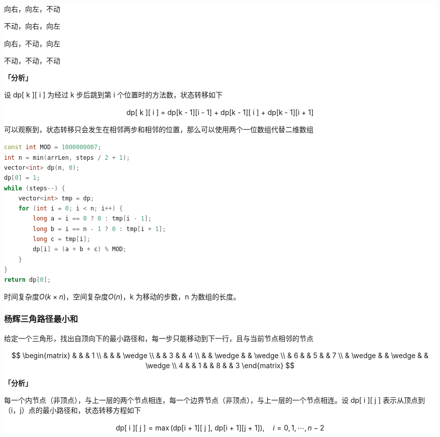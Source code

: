向右，向左，不动

不动，向右，向左

向右，不动，向左

不动，不动，不动

**「分析」**

设 dp[ k ][ i ] 为经过 k 步后跳到第 i 个位置时的方法数，状态转移如下

$$
\text{dp[ k ][ i ] = dp[k - 1][i - 1] + dp[k - 1][ i ] + dp[k - 1][i + 1]}
$$

可以观察到，状态转移只会发生在相邻两步和相邻的位置，那么可以使用两个一位数组代替二维数组

```cpp
const int MOD = 1000000007;
int n = min(arrLen, steps / 2 + 1);
vector<int> dp(n, 0);
dp[0] = 1;
while (steps--) {
    vector<int> tmp = dp;
    for (int i = 0; i < n; i++) {
        long a = i == 0 ? 0 : tmp[i - 1];
        long b = i == n - 1 ? 0 : tmp[i + 1];
        long c = tmp[i];
        dp[i] = (a + b + c) % MOD;
    }
}
return dp[0];
```
时间复杂度$O(k \times n)$，空间复杂度$O(n)$，k 为移动的步数，n 为数组的长度。

### 杨辉三角路径最小和
给定一个三角形，找出自顶向下的最小路径和，每一步只能移动到下一行，且与当前节点相邻的节点

$$
\begin{matrix}
& & & 1 \\
& & & \wedge \\
& & 3 & & 4 \\
& & \wedge & & \wedge \\
& 6 & & 5 & & 7 \\
& \wedge & & \wedge & & \wedge \\
4 & & 1 & & 8 & & 3
\end{matrix}
$$

**「分析」**

每一个内节点（非顶点），与上一层的两个节点相连，每一个边界节点（非顶点），与上一层的一个节点相连。设 dp[ i ][ j ] 表示从顶点到（i，j）点的最小路径和，状态转移方程如下

$$
\text{dp[ i ][ j ]} = \max(\text{dp[i + 1][ j ], dp[i + 1][j + 1]}), \quad i = 0, 1, \cdots, n - 2
$$

